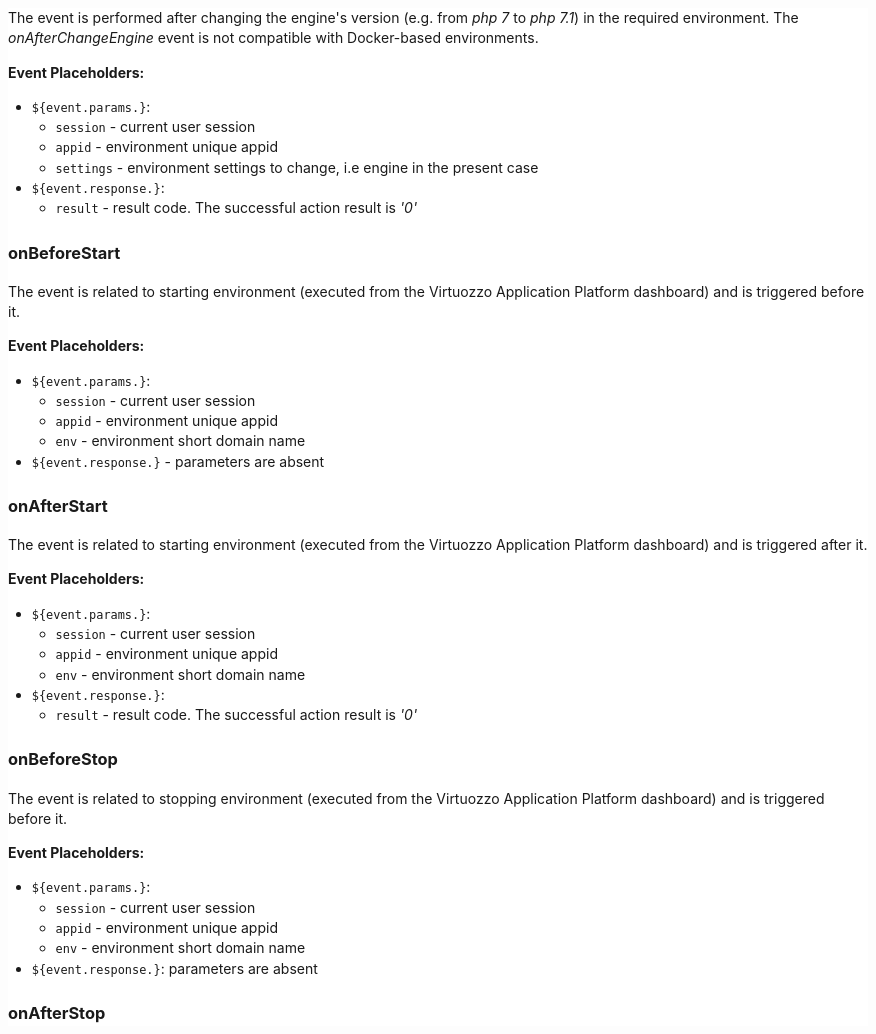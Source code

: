 The event is performed after changing the engine's version (e.g. from *php 7* to *php 7.1*) in the required environment. The *onAfterChangeEngine* event is not compatible with Docker-based environments.

**Event Placeholders:**


- `${event.params.}`:
    - `session` - current user session
    - `appid` - environment unique appid
    - `settings` - environment settings to change, i.e engine in the present case
- `${event.response.}`:
    - `result` - result code. The successful action result is *'0'*

### onBeforeStart

The event is related to starting environment (executed from the Virtuozzo Application Platform dashboard) and is triggered before it.

**Event Placeholders:**

- `${event.params.}`:
    - `session` - current user session
    - `appid` - environment unique appid
    - `env` - environment short domain name
- `${event.response.}` - parameters are absent

### onAfterStart

The event is related to starting environment (executed from the Virtuozzo Application Platform dashboard) and is triggered after it.

**Event Placeholders:**

- `${event.params.}`:
    - `session` - current user session
    - `appid` - environment unique appid
    - `env` - environment short domain name
- `${event.response.}`:
    - `result` - result code. The successful action result is *'0'*

### onBeforeStop

The event is related to stopping environment (executed from the Virtuozzo Application Platform dashboard) and is triggered before it.

**Event Placeholders:**

- `${event.params.}`:
    - `session` - current user session
    - `appid` - environment unique appid
    - `env` - environment short domain name
- `${event.response.}`: parameters are absent


### onAfterStop
